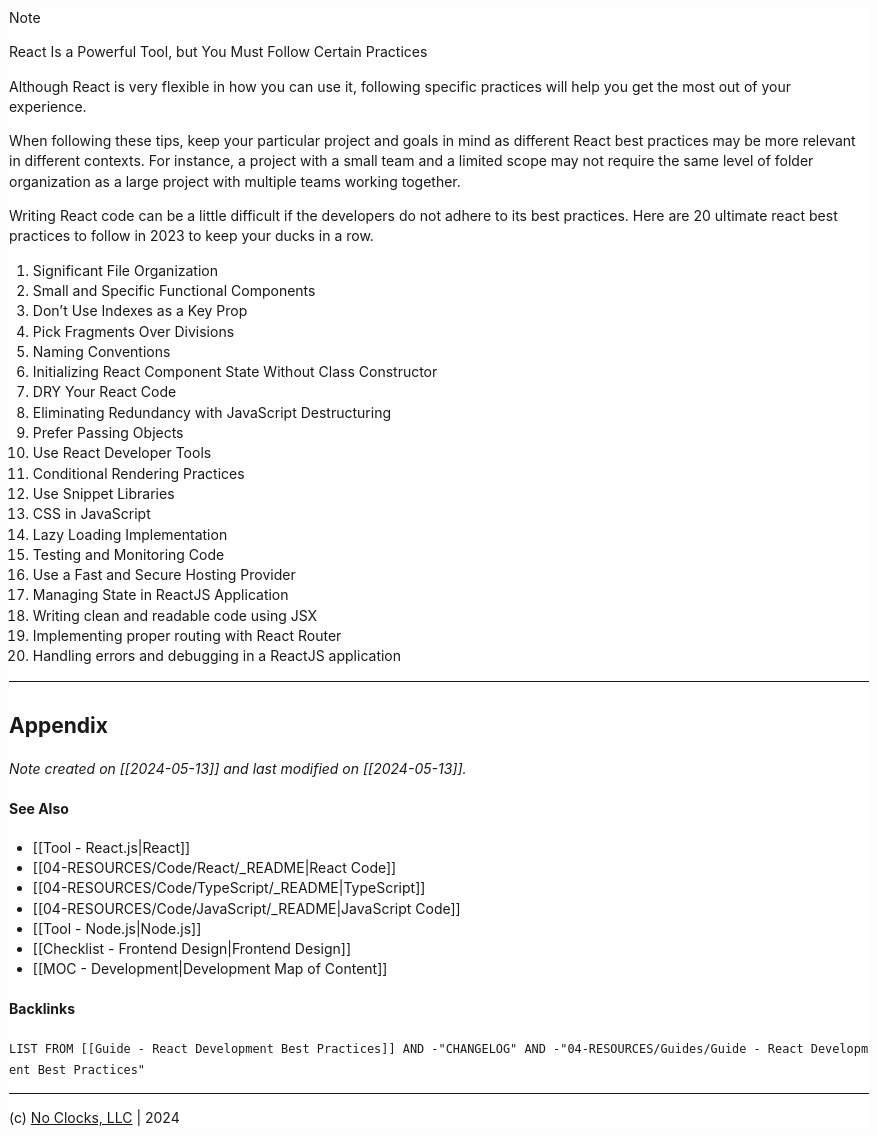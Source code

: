 > [!NOTE]
> React Is a Powerful Tool, but You Must Follow Certain Practices

Although React is very flexible in how you can use it, following specific practices will help you get the most out of your experience.

When following these tips, keep your particular project and goals in mind as different React best practices may be more relevant in different contexts. For instance, a project with a small team and a limited scope may not require the same level of folder organization as a large project with multiple teams working together.

Writing React code can be a little difficult if the developers do not adhere to its best practices. Here are 20 ultimate react best practices to follow in 2023 to keep your ducks in a row.

1. Significant File Organization
2. Small and Specific Functional Components
3. Don’t Use Indexes as a Key Prop
4. Pick Fragments Over Divisions
5. Naming Conventions
6. Initializing React Component State Without Class Constructor
7. DRY Your React Code
8. Eliminating Redundancy with JavaScript Destructuring
9. Prefer Passing Objects
10. Use React Developer Tools
11. Conditional Rendering Practices
12. Use Snippet Libraries
13. CSS in JavaScript
14. Lazy Loading Implementation
15. Testing and Monitoring Code
16. Use a Fast and Secure Hosting Provider
17. Managing State in ReactJS Application
18. Writing clean and readable code using JSX
19. Implementing proper routing with React Router
20. Handling errors and debugging in a ReactJS application

***

## Appendix

*Note created on [[2024-05-13]] and last modified on [[2024-05-13]].*

#### See Also

- [[Tool - React.js|React]]
- [[04-RESOURCES/Code/React/_README|React Code]]
- [[04-RESOURCES/Code/TypeScript/_README|TypeScript]]
- [[04-RESOURCES/Code/JavaScript/_README|JavaScript Code]]
- [[Tool - Node.js|Node.js]]
- [[Checklist - Frontend Design|Frontend Design]]
- [[MOC - Development|Development Map of Content]]

#### Backlinks

```dataview
LIST FROM [[Guide - React Development Best Practices]] AND -"CHANGELOG" AND -"04-RESOURCES/Guides/Guide - React Development Best Practices"
```

***

(c) [No Clocks, LLC](https://github.com/noclocks) | 2024